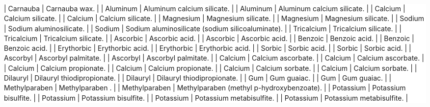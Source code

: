 | Carnauba        | Carnauba  wax.                                                               |
| Aluminum        | Aluminum  calcium silicate.                                                  |
| Aluminum        | Aluminum  calcium silicate.                                                  |
| Calcium         | Calcium  silicate.                                                           |
| Calcium         | Calcium  silicate.                                                           |
| Magnesium       | Magnesium  silicate.                                                         |
| Magnesium       | Magnesium  silicate.                                                         |
| Sodium          | Sodium  aluminosilicate.                                                     |
| Sodium          | Sodium  aluminosilicate (sodium silicoaluminate).                            |
| Tricalcium      | Tricalcium  silicate.                                                        |
| Tricalcium      | Tricalcium  silicate.                                                        |
| Ascorbic        | Ascorbic  acid.                                                              |
| Ascorbic        | Ascorbic  acid.                                                              |
| Benzoic         | Benzoic  acid.                                                               |
| Benzoic         | Benzoic  acid.                                                               |
| Erythorbic      | Erythorbic  acid.                                                            |
| Erythorbic      | Erythorbic  acid.                                                            |
| Sorbic          | Sorbic  acid.                                                                |
| Sorbic          | Sorbic  acid.                                                                |
| Ascorbyl        | Ascorbyl  palmitate.                                                         |
| Ascorbyl        | Ascorbyl  palmitate.                                                         |
| Calcium         | Calcium  ascorbate.                                                          |
| Calcium         | Calcium  ascorbate.                                                          |
| Calcium         | Calcium  propionate.                                                         |
| Calcium         | Calcium  propionate.                                                         |
| Calcium         | Calcium  sorbate.                                                            |
| Calcium         | Calcium  sorbate.                                                            |
| Dilauryl        | Dilauryl  thiodipropionate.                                                  |
| Dilauryl        | Dilauryl  thiodipropionate.                                                  |
| Gum             | Gum  guaiac.                                                                 |
| Gum             | Gum  guaiac.                                                                 |
| Methylparaben   | Methylparaben .                                                              |
| Methylparaben   | Methylparaben  (methyl p-hydroxybenzoate).                                   |
| Potassium       | Potassium  bisulfite.                                                        |
| Potassium       | Potassium  bisulfite.                                                        |
| Potassium       | Potassium  metabisulfite.                                                    |
| Potassium       | Potassium  metabisulfite.                                                    |